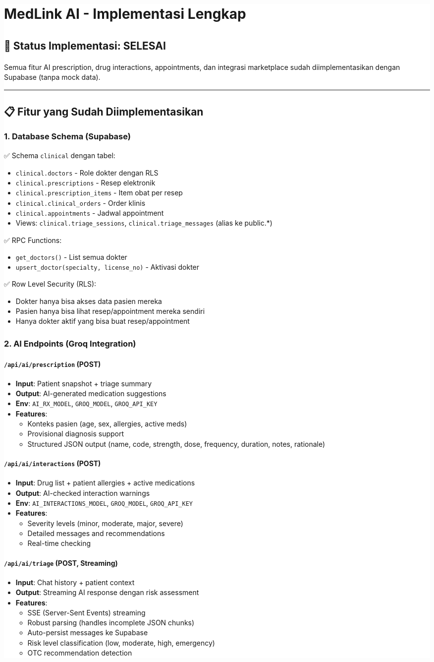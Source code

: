 # MedLink AI - Implementasi Lengkap

## 🎯 Status Implementasi: SELESAI

Semua fitur AI prescription, drug interactions, appointments, dan integrasi marketplace sudah diimplementasikan dengan Supabase (tanpa mock data).

---

## 📋 Fitur yang Sudah Diimplementasikan

### 1. **Database Schema (Supabase)**
✅ Schema `clinical` dengan tabel:
- `clinical.doctors` - Role dokter dengan RLS
- `clinical.prescriptions` - Resep elektronik
- `clinical.prescription_items` - Item obat per resep
- `clinical.clinical_orders` - Order klinis
- `clinical.appointments` - Jadwal appointment
- Views: `clinical.triage_sessions`, `clinical.triage_messages` (alias ke public.*)

✅ RPC Functions:
- `get_doctors()` - List semua dokter
- `upsert_doctor(specialty, license_no)` - Aktivasi dokter

✅ Row Level Security (RLS):
- Dokter hanya bisa akses data pasien mereka
- Pasien hanya bisa lihat resep/appointment mereka sendiri
- Hanya dokter aktif yang bisa buat resep/appointment

### 2. **AI Endpoints (Groq Integration)**

#### `/api/ai/prescription` (POST)
- **Input**: Patient snapshot + triage summary
- **Output**: AI-generated medication suggestions
- **Env**: `AI_RX_MODEL`, `GROQ_MODEL`, `GROQ_API_KEY`
- **Features**:
  - Konteks pasien (age, sex, allergies, active meds)
  - Provisional diagnosis support
  - Structured JSON output (name, code, strength, dose, frequency, duration, notes, rationale)

#### `/api/ai/interactions` (POST)
- **Input**: Drug list + patient allergies + active medications
- **Output**: AI-checked interaction warnings
- **Env**: `AI_INTERACTIONS_MODEL`, `GROQ_MODEL`, `GROQ_API_KEY`
- **Features**:
  - Severity levels (minor, moderate, major, severe)
  - Detailed messages and recommendations
  - Real-time checking

#### `/api/ai/triage` (POST, Streaming)
- **Input**: Chat history + patient context
- **Output**: Streaming AI response dengan risk assessment
- **Features**:
  - SSE (Server-Sent Events) streaming
  - Robust parsing (handles incomplete JSON chunks)
  - Auto-persist messages ke Supabase
  - Risk level classification (low, moderate, high, emergency)
  - OTC recommendation detection

